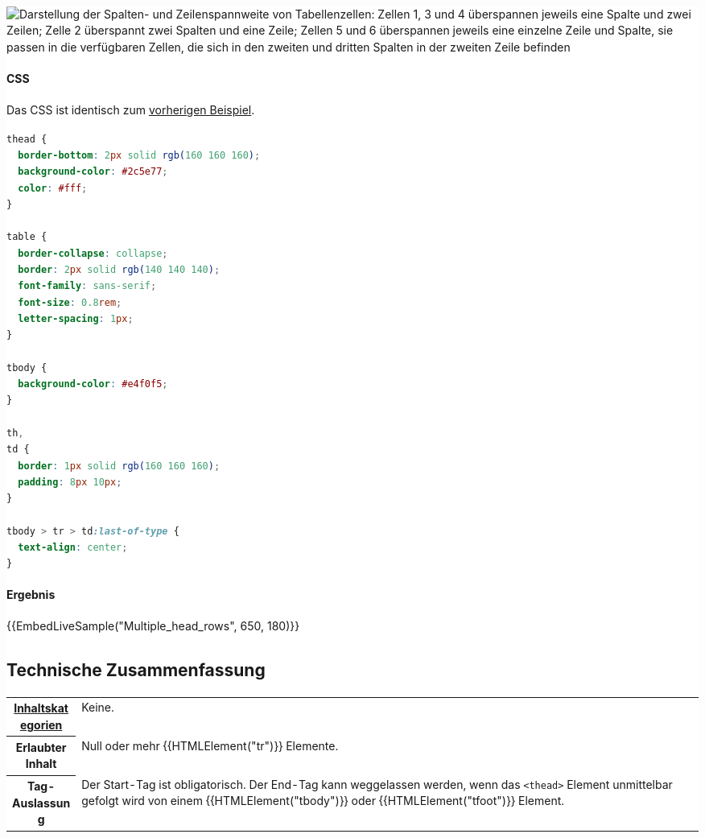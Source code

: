 ![Darstellung der Spalten- und Zeilenspannweite von Tabellenzellen: Zellen 1, 3 und 4 überspannen jeweils eine Spalte und zwei Zeilen; Zelle 2 überspannt zwei Spalten und eine Zeile; Zellen 5 und 6 überspannen jeweils eine einzelne Zeile und Spalte, sie passen in die verfügbaren Zellen, die sich in den zweiten und dritten Spalten in der zweiten Zeile befinden](column-row-span.png)

#### CSS

Das CSS ist identisch zum [vorherigen Beispiel](#grundlegende_kopfstruktur).

```css hidden
thead {
  border-bottom: 2px solid rgb(160 160 160);
  background-color: #2c5e77;
  color: #fff;
}

table {
  border-collapse: collapse;
  border: 2px solid rgb(140 140 140);
  font-family: sans-serif;
  font-size: 0.8rem;
  letter-spacing: 1px;
}

tbody {
  background-color: #e4f0f5;
}

th,
td {
  border: 1px solid rgb(160 160 160);
  padding: 8px 10px;
}

tbody > tr > td:last-of-type {
  text-align: center;
}
```

#### Ergebnis

{{EmbedLiveSample("Multiple_head_rows", 650, 180)}}

## Technische Zusammenfassung

<table class="properties">
  <tbody>
    <tr>
      <th scope="row">
        <a href="/de/docs/Web/HTML/Content_categories"
          >Inhaltskategorien</a
        >
      </th>
      <td>Keine.</td>
    </tr>
    <tr>
      <th scope="row">Erlaubter Inhalt</th>
      <td>Null oder mehr {{HTMLElement("tr")}} Elemente.</td>
    </tr>
    <tr>
      <th scope="row">Tag-Auslassung</th>
      <td>
        Der Start-Tag ist obligatorisch. Der End-Tag kann weggelassen werden, wenn das
        <code>&lt;thead&gt;</code> Element unmittelbar gefolgt wird von einem
        {{HTMLElement("tbody")}} oder {{HTMLElement("tfoot")}}
        Element.
      </td>
    </tr>